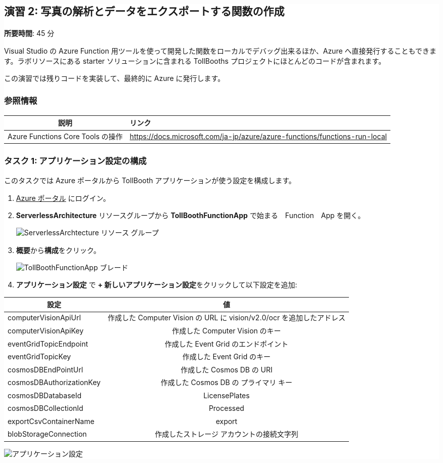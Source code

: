 ## 演習 2: 写真の解析とデータをエクスポートする関数の作成

**所要時間**: 45 分

Visual Studio の Azure Function 用ツールを使って開発した関数をローカルでデバッグ出来るほか、Azure へ直接発行することもできます。ラボリソースにある starter ソリューションに含まれる TollBooths プロジェクトにほとんどのコードが含まれます。

この演習では残りコードを実装して、最終的に Azure に発行します。

### 参照情報

| **説明** | **リンク** |
| --- | :-- |
| Azure Functions Core Tools の操作 | https://docs.microsoft.com/ja-jp/azure/azure-functions/functions-run-local |

### タスク 1: アプリケーション設定の構成

このタスクでは Azure ポータルから TollBooth アプリケーションが使う設定を構成します。

1.  [Azure ポータル](http://portal.azure.com) にログイン。

2.  **ServerlessArchitecture** リソースグループから **TollBoothFunctionApp** で始まる　Function　App を開く。

    ![](media/image33.png 'ServerlessArchtecture リソース グループ')

3.  **概要**から**構成**をクリック。

    ![](media/image34.png 'TollBoothFunctionApp ブレード')

4.  **アプリケーション設定** で **+ 新しいアプリケーション設定**をクリックして以下設定を追加:

| **設定** | **値** |
| --- | :--: |
| computerVisionApiUrl     | 作成した Computer Vision の URL に vision/v2.0/ocr を追加したアドレス |
| computerVisionApiKey     | 作成した Computer Vision のキー |
| eventGridTopicEndpoint   | 作成した Event Grid のエンドポイント  |
| eventGridTopicKey        | 作成した Event Grid のキー |
| cosmosDBEndPointUrl      | 作成した Cosmos DB の URI |
| cosmosDBAuthorizationKey | 作成した Cosmos DB の プライマリ キー |
| cosmosDBDatabaseId       | LicensePlates |
| cosmosDBCollectionId     | Processed |
| exportCsvContainerName   | export |
| blobStorageConnection    | 作成したストレージ アカウントの接続文字列 |

![](media/image35.png 'アプリケーション設定')
